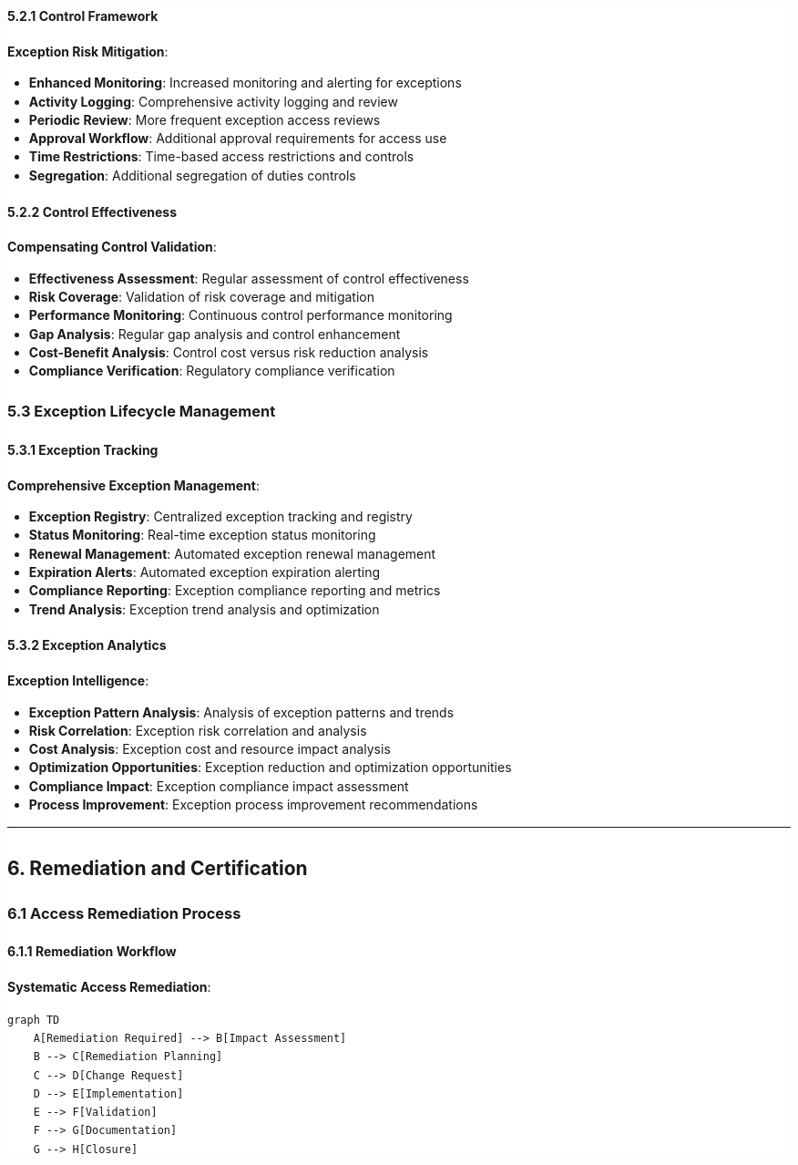 #### **5.2.1 Control Framework**
**Exception Risk Mitigation**:
- **Enhanced Monitoring**: Increased monitoring and alerting for exceptions
- **Activity Logging**: Comprehensive activity logging and review
- **Periodic Review**: More frequent exception access reviews
- **Approval Workflow**: Additional approval requirements for access use
- **Time Restrictions**: Time-based access restrictions and controls
- **Segregation**: Additional segregation of duties controls

#### **5.2.2 Control Effectiveness**
**Compensating Control Validation**:
- **Effectiveness Assessment**: Regular assessment of control effectiveness
- **Risk Coverage**: Validation of risk coverage and mitigation
- **Performance Monitoring**: Continuous control performance monitoring
- **Gap Analysis**: Regular gap analysis and control enhancement
- **Cost-Benefit Analysis**: Control cost versus risk reduction analysis
- **Compliance Verification**: Regulatory compliance verification

### **5.3 Exception Lifecycle Management**

#### **5.3.1 Exception Tracking**
**Comprehensive Exception Management**:
- **Exception Registry**: Centralized exception tracking and registry
- **Status Monitoring**: Real-time exception status monitoring
- **Renewal Management**: Automated exception renewal management
- **Expiration Alerts**: Automated exception expiration alerting
- **Compliance Reporting**: Exception compliance reporting and metrics
- **Trend Analysis**: Exception trend analysis and optimization

#### **5.3.2 Exception Analytics**
**Exception Intelligence**:
- **Exception Pattern Analysis**: Analysis of exception patterns and trends
- **Risk Correlation**: Exception risk correlation and analysis
- **Cost Analysis**: Exception cost and resource impact analysis
- **Optimization Opportunities**: Exception reduction and optimization opportunities
- **Compliance Impact**: Exception compliance impact assessment
- **Process Improvement**: Exception process improvement recommendations

---

## **6. Remediation and Certification**

### **6.1 Access Remediation Process**

#### **6.1.1 Remediation Workflow**
**Systematic Access Remediation**:
```mermaid
graph TD
    A[Remediation Required] --> B[Impact Assessment]
    B --> C[Remediation Planning]
    C --> D[Change Request]
    D --> E[Implementation]
    E --> F[Validation]
    F --> G[Documentation]
    G --> H[Closure]
```
